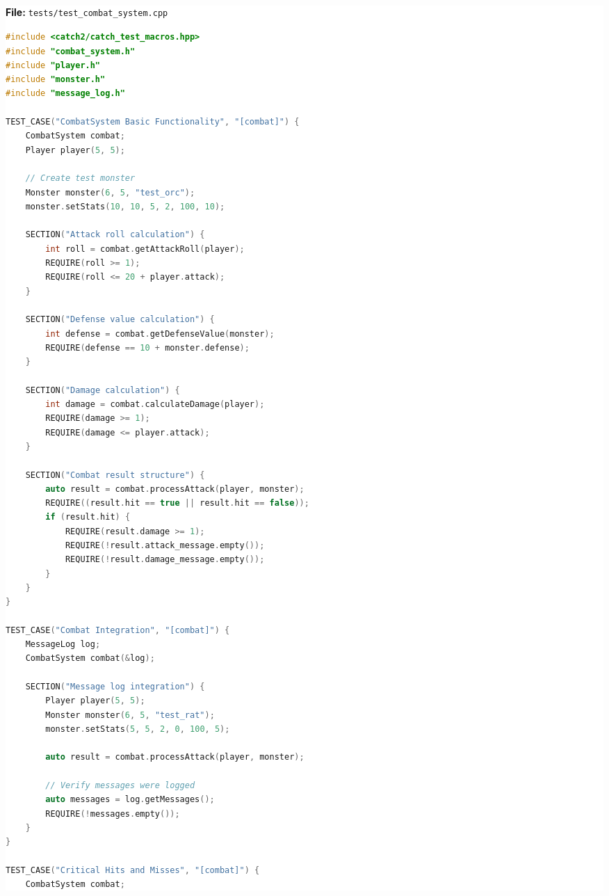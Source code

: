 **File:** `tests/test_combat_system.cpp`

```cpp
#include <catch2/catch_test_macros.hpp>
#include "combat_system.h"
#include "player.h"
#include "monster.h"
#include "message_log.h"

TEST_CASE("CombatSystem Basic Functionality", "[combat]") {
    CombatSystem combat;
    Player player(5, 5);

    // Create test monster
    Monster monster(6, 5, "test_orc");
    monster.setStats(10, 10, 5, 2, 100, 10);

    SECTION("Attack roll calculation") {
        int roll = combat.getAttackRoll(player);
        REQUIRE(roll >= 1);
        REQUIRE(roll <= 20 + player.attack);
    }

    SECTION("Defense value calculation") {
        int defense = combat.getDefenseValue(monster);
        REQUIRE(defense == 10 + monster.defense);
    }

    SECTION("Damage calculation") {
        int damage = combat.calculateDamage(player);
        REQUIRE(damage >= 1);
        REQUIRE(damage <= player.attack);
    }

    SECTION("Combat result structure") {
        auto result = combat.processAttack(player, monster);
        REQUIRE((result.hit == true || result.hit == false));
        if (result.hit) {
            REQUIRE(result.damage >= 1);
            REQUIRE(!result.attack_message.empty());
            REQUIRE(!result.damage_message.empty());
        }
    }
}

TEST_CASE("Combat Integration", "[combat]") {
    MessageLog log;
    CombatSystem combat(&log);

    SECTION("Message log integration") {
        Player player(5, 5);
        Monster monster(6, 5, "test_rat");
        monster.setStats(5, 5, 2, 0, 100, 5);

        auto result = combat.processAttack(player, monster);

        // Verify messages were logged
        auto messages = log.getMessages();
        REQUIRE(!messages.empty());
    }
}

TEST_CASE("Critical Hits and Misses", "[combat]") {
    CombatSystem combat;
```